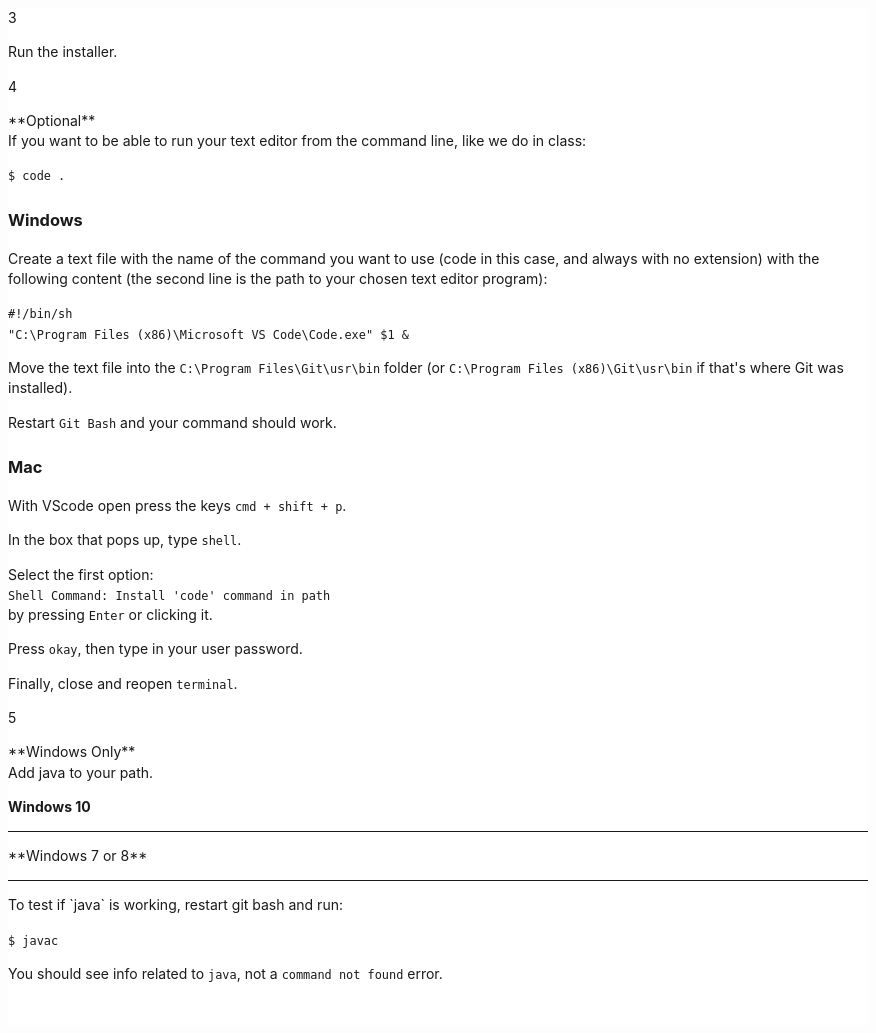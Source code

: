   <p class="section-title">3</p>
  <div class="section" markdown="1">
  Run the installer.
  </div>

  <p class="section-title">4</p>
  <div class="section" markdown="1">**Optional**<br>If you want to be able to run your text editor from the command line, like we do in class:

```terminal
$ code .
```
### Windows
Create a text file with the name of the command you want to use (code in this case, and always with no extension) with the following content (the second line is the path to your chosen text editor program):

```
#!/bin/sh
"C:\Program Files (x86)\Microsoft VS Code\Code.exe" $1 &
```


Move the text file into the `C:\Program Files\Git\usr\bin` folder (or `C:\Program Files (x86)\Git\usr\bin` if that's where Git was installed).

Restart `Git Bash` and your command should work.

### Mac
With VScode open press the keys `cmd + shift + p`.

In the box that pops up, type `shell`.

Select the first option: <br>`Shell Command: Install 'code' command in path`<br> by pressing `Enter` or clicking it.

Press `okay`, then type in your user password.

Finally, close and reopen `terminal`.
</div>

  <p class="section-title">5</p>
  <div class="section" markdown="1">**Windows Only**<br>
  Add java to your path.

  **Windows 10**
  <iframe width="560" height="315" src="https://www.youtube.com/embed/tuQu5tSwuZo" frameborder="0" allow="autoplay; encrypted-media" allowfullscreen></iframe>

  <hr>
  **Windows 7 or 8**
  <iframe width="560" height="315" src="https://www.youtube.com/embed/SDPMN63vPH4" frameborder="0" allow="autoplay; encrypted-media" allowfullscreen></iframe>
  <br>
  </div>

  <hr>
  To test if `java` is working, restart git bash and run:

```
$ javac
```

  You should see info related to `java`, not a `command not found` error.
  <br>
  <br>
  <br>

</div>

